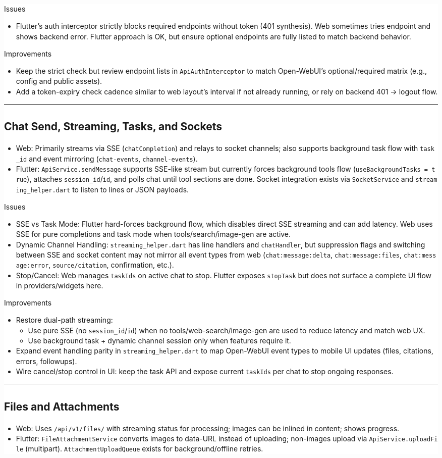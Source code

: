 Issues
- Flutter’s auth interceptor strictly blocks required endpoints without token (401 synthesis). Web sometimes tries endpoint and shows backend error. Flutter approach is OK, but ensure optional endpoints are fully listed to match backend behavior.

Improvements
- Keep the strict check but review endpoint lists in `ApiAuthInterceptor` to match Open-WebUI’s optional/required matrix (e.g., config and public assets).
- Add a token-expiry check cadence similar to web layout’s interval if not already running, or rely on backend 401 → logout flow.

---

## Chat Send, Streaming, Tasks, and Sockets

- Web: Primarily streams via SSE (`chatCompletion`) and relays to socket channels; also supports background task flow with `task_id` and event mirroring (`chat-events`, `channel-events`).
- Flutter: `ApiService.sendMessage` supports SSE-like stream but currently forces background tools flow (`useBackgroundTasks = true`), attaches `session_id`/`id`, and polls chat until tool sections are done. Socket integration exists via `SocketService` and `streaming_helper.dart` to listen to lines or JSON payloads.

Issues
- SSE vs Task Mode: Flutter hard-forces background flow, which disables direct SSE streaming and can add latency. Web uses SSE for pure completions and task mode when tools/search/image-gen are active.
- Dynamic Channel Handling: `streaming_helper.dart` has line handlers and `chatHandler`, but suppression flags and switching between SSE and socket content may not mirror all event types from web (`chat:message:delta`, `chat:message:files`, `chat:message:error`, `source/citation`, confirmation, etc.).
- Stop/Cancel: Web manages `taskIds` on active chat to stop. Flutter exposes `stopTask` but does not surface a complete UI flow in providers/widgets here.

Improvements
- Restore dual-path streaming:
  - Use pure SSE (no `session_id`/`id`) when no tools/web-search/image-gen are used to reduce latency and match web UX.
  - Use background task + dynamic channel session only when features require it.
- Expand event handling parity in `streaming_helper.dart` to map Open-WebUI event types to mobile UI updates (files, citations, errors, followups).
- Wire cancel/stop control in UI: keep the task API and expose current `taskIds` per chat to stop ongoing responses.

---

## Files and Attachments

- Web: Uses `/api/v1/files/` with streaming status for processing; images can be inlined in content; shows progress.
- Flutter: `FileAttachmentService` converts images to data-URL instead of uploading; non-images upload via `ApiService.uploadFile` (multipart). `AttachmentUploadQueue` exists for background/offline retries.
